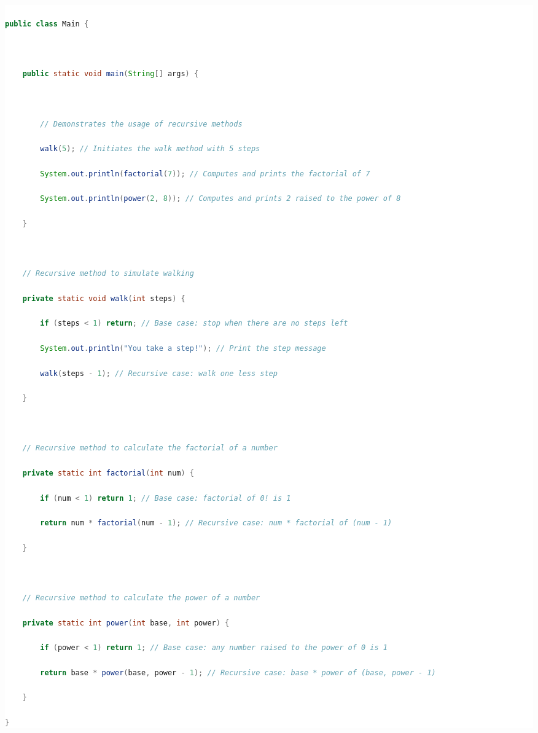 

```java

public class Main {



    public static void main(String[] args) {



        // Demonstrates the usage of recursive methods

        walk(5); // Initiates the walk method with 5 steps

        System.out.println(factorial(7)); // Computes and prints the factorial of 7

        System.out.println(power(2, 8)); // Computes and prints 2 raised to the power of 8

    }



    // Recursive method to simulate walking

    private static void walk(int steps) {

        if (steps < 1) return; // Base case: stop when there are no steps left

        System.out.println("You take a step!"); // Print the step message

        walk(steps - 1); // Recursive case: walk one less step

    }



    // Recursive method to calculate the factorial of a number

    private static int factorial(int num) {

        if (num < 1) return 1; // Base case: factorial of 0! is 1

        return num * factorial(num - 1); // Recursive case: num * factorial of (num - 1)

    }



    // Recursive method to calculate the power of a number

    private static int power(int base, int power) {

        if (power < 1) return 1; // Base case: any number raised to the power of 0 is 1

        return base * power(base, power - 1); // Recursive case: base * power of (base, power - 1)

    }

}

```
